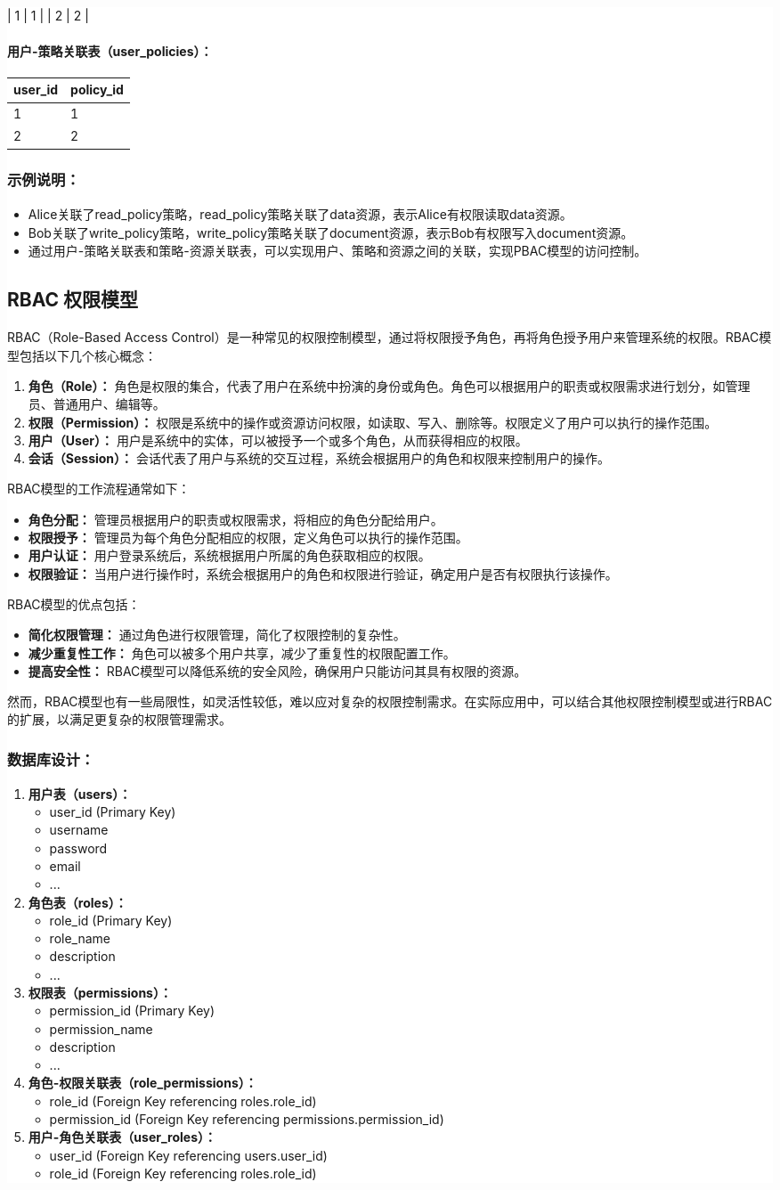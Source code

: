 | 1         | 1           |
| 2         | 2           |
#### 用户-策略关联表（user_policies）：
| user_id | policy_id |
|---------|-----------|
| 1       | 1         |
| 2       | 2         |
### 示例说明：
- Alice关联了read_policy策略，read_policy策略关联了data资源，表示Alice有权限读取data资源。
- Bob关联了write_policy策略，write_policy策略关联了document资源，表示Bob有权限写入document资源。
- 通过用户-策略关联表和策略-资源关联表，可以实现用户、策略和资源之间的关联，实现PBAC模型的访问控制。

## RBAC 权限模型

RBAC（Role-Based Access Control）是一种常见的权限控制模型，通过将权限授予角色，再将角色授予用户来管理系统的权限。RBAC模型包括以下几个核心概念：

1. **角色（Role）：** 角色是权限的集合，代表了用户在系统中扮演的身份或角色。角色可以根据用户的职责或权限需求进行划分，如管理员、普通用户、编辑等。
2. **权限（Permission）：** 权限是系统中的操作或资源访问权限，如读取、写入、删除等。权限定义了用户可以执行的操作范围。
3. **用户（User）：** 用户是系统中的实体，可以被授予一个或多个角色，从而获得相应的权限。
4. **会话（Session）：** 会话代表了用户与系统的交互过程，系统会根据用户的角色和权限来控制用户的操作。

RBAC模型的工作流程通常如下：

- **角色分配：** 管理员根据用户的职责或权限需求，将相应的角色分配给用户。
- **权限授予：** 管理员为每个角色分配相应的权限，定义角色可以执行的操作范围。
- **用户认证：** 用户登录系统后，系统根据用户所属的角色获取相应的权限。
- **权限验证：** 当用户进行操作时，系统会根据用户的角色和权限进行验证，确定用户是否有权限执行该操作。

RBAC模型的优点包括：

- **简化权限管理：** 通过角色进行权限管理，简化了权限控制的复杂性。
- **减少重复性工作：** 角色可以被多个用户共享，减少了重复性的权限配置工作。
- **提高安全性：** RBAC模型可以降低系统的安全风险，确保用户只能访问其具有权限的资源。

然而，RBAC模型也有一些局限性，如灵活性较低，难以应对复杂的权限控制需求。在实际应用中，可以结合其他权限控制模型或进行RBAC的扩展，以满足更复杂的权限管理需求。

### 数据库设计：

1. **用户表（users）：**
   - user_id (Primary Key)
   - username
   - password
   - email
   - ...
2. **角色表（roles）：**
   - role_id (Primary Key)
   - role_name
   - description
   - ...
3. **权限表（permissions）：**
   - permission_id (Primary Key)
   - permission_name
   - description
   - ...
4. **角色-权限关联表（role_permissions）：**
   - role_id (Foreign Key referencing roles.role_id)
   - permission_id (Foreign Key referencing permissions.permission_id)
5. **用户-角色关联表（user_roles）：**
   - user_id (Foreign Key referencing users.user_id)
   - role_id (Foreign Key referencing roles.role_id)
